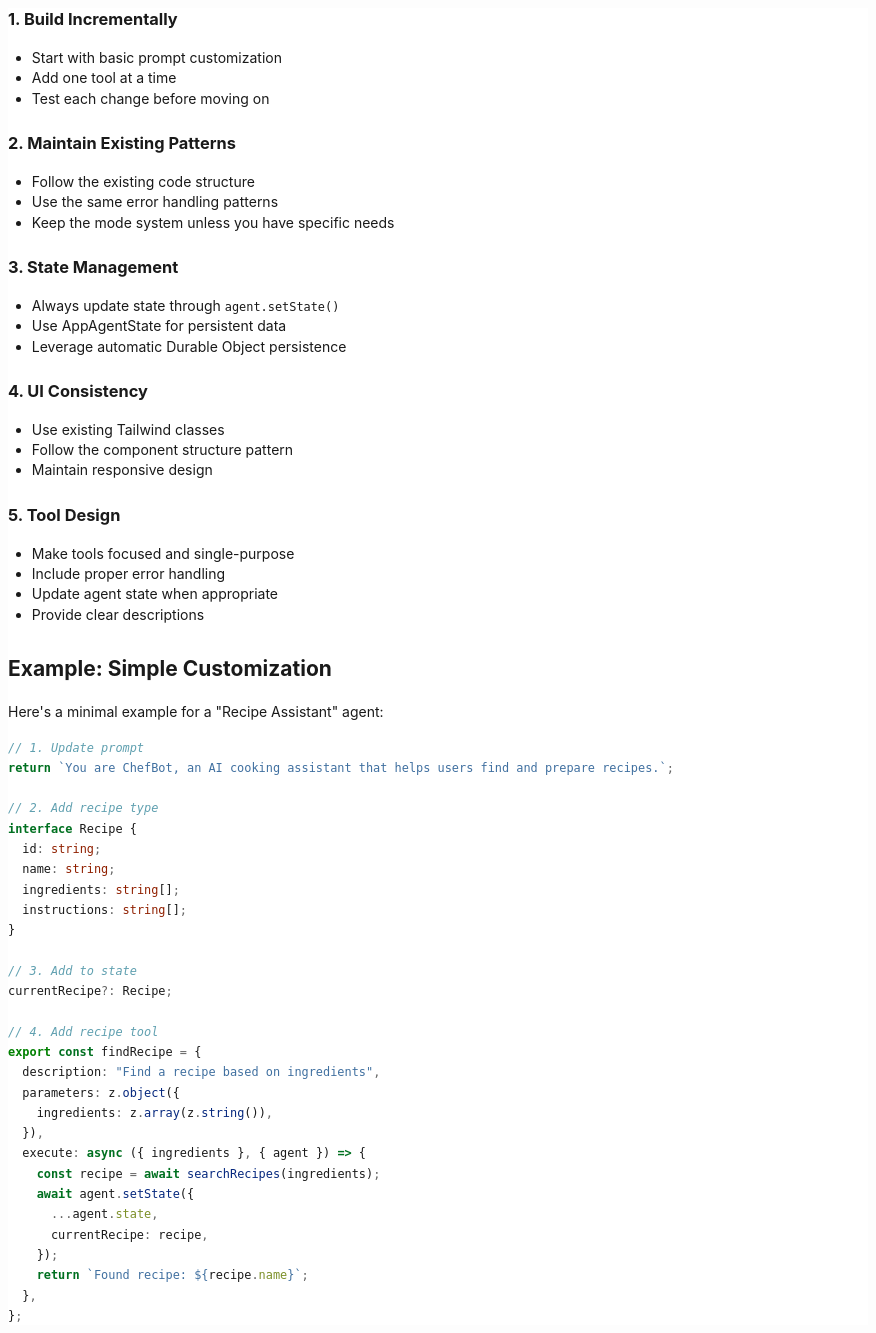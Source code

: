 ### 1. Build Incrementally

- Start with basic prompt customization
- Add one tool at a time
- Test each change before moving on

### 2. Maintain Existing Patterns

- Follow the existing code structure
- Use the same error handling patterns
- Keep the mode system unless you have specific needs

### 3. State Management

- Always update state through `agent.setState()`
- Use AppAgentState for persistent data
- Leverage automatic Durable Object persistence

### 4. UI Consistency

- Use existing Tailwind classes
- Follow the component structure pattern
- Maintain responsive design

### 5. Tool Design

- Make tools focused and single-purpose
- Include proper error handling
- Update agent state when appropriate
- Provide clear descriptions

## Example: Simple Customization

Here's a minimal example for a "Recipe Assistant" agent:

```typescript
// 1. Update prompt
return `You are ChefBot, an AI cooking assistant that helps users find and prepare recipes.`;

// 2. Add recipe type
interface Recipe {
  id: string;
  name: string;
  ingredients: string[];
  instructions: string[];
}

// 3. Add to state
currentRecipe?: Recipe;

// 4. Add recipe tool
export const findRecipe = {
  description: "Find a recipe based on ingredients",
  parameters: z.object({
    ingredients: z.array(z.string()),
  }),
  execute: async ({ ingredients }, { agent }) => {
    const recipe = await searchRecipes(ingredients);
    await agent.setState({
      ...agent.state,
      currentRecipe: recipe,
    });
    return `Found recipe: ${recipe.name}`;
  },
};
```